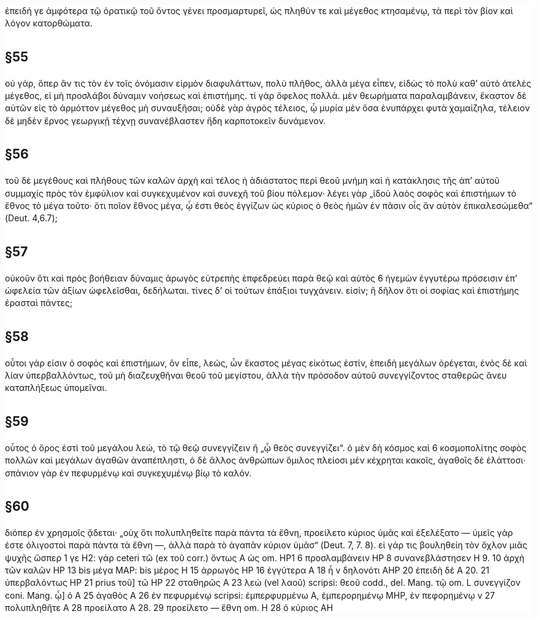 <pb n="279"/>
ἐπειδή γε ἀμφότερα τῷ ὁρατικῷ τοῦ ὄντος γένει προσμαρτυρεῖ, ὡς πληθύν
τε καὶ μέγεθος κτησαμένῳ, τὰ περὶ τὸν βίον καὶ λόγον κατορθώματα.</p>  

## §55  

<p>οὐ γάρ, ὅπερ ἂν τις τὸν ἐν τοῖς ὀνόμασιν εἱρμὸν διαφυλάττων, πολὺ πλῆθος,
ἀλλὰ μέγα εἶπεν, εἰδὼς τὸ πολὺ καθ’ αὑτὸ ἀτελὲς μέγεθος, εἰ μὴ προσλάβοι
<lb n="5"/> δύναμιν νοήσεως καὶ ἐπιστήμης. τί γὰρ ὄφελος πολλὰ. μὲν θεωρήματα
παραλαμβάνειν, ἕκαστον δὲ αὐτῶν εἰς τὸ ἁρμόττον μέγεθος μὴ
συναυξῆσαι; οὐδὲ γὰρ ἀγρὸς τέλειος, ᾧ μυρία μὲν ὅσα ἐνυπάρχει φυτὰ
χαμαίζηλα, τέλειον δὲ μηδὲν ἔρνος γεωργικῇ τέχνῃ συνανέβλαστεν ἤδη
καρποτοκεῖν δυνάμενον.</p>  

## §56  

<p>τοῦ δὲ μεγέθους καὶ πλήθους τῶν καλῶν <lb n="10"/> ἀρχὴ καὶ τέλος ἡ ἀδιάστατος περὶ θεοῦ μνήμη καὶ ἡ κατάκλησις τῆς
ἀπ’ αὐτοῦ συμμαχίς πρὸς τὸν ἐμφύλιον καὶ συγκεχυμένον καὶ συνεχῆ
τοῦ βίου πόλεμον· λέγει γὰρ „ἰδοὺ λαὸς σοφὸς καὶ ἐπιστήμων τὸ
ἔθνος τὸ μέγα τοῦτο· ὅτι ποῖον ἔθνος μέγα, ᾧ ἐστι θεὸς ἐγγίζων ὡς
κύριος ὁ θεὸς ἡμῶν ἐν πᾶσιν οἷς ἄν αὐτὸν ἐπικαλεσώμεθα“ (Deut.
 4,6.7);</p>  

## §57  

<p>οὐκοῦν ὅτι καὶ πρὸς βοήθειαν δύναμις  <milestone unit="altpage2" n="p. 445 M."/> ἀρωγὸς εὐτρεπὴς ἐπφεδρεύει <lb n="16"/> παρὰ θεῷ καὶ αὐτὸς 6 ἡγεμὼν ἐγγυτέρω πρόσεισιν ἐπ’ ὠφελεία
τῶν ἀξίων ὠφελεῖσθαι, δεδήλωται. <milestone unit="altref" n="11"/> τίνες δ’ οἱ τούτων ἐπάξιοι
τυγχάνειν. εἰσίν; ἢ δῆλον ὅτι οἱ σοφίας καὶ ἐπιστήμης ἐρασταὶ πάντες;
</p>  

## §58  

<p>οὗτοι γάρ εἰσιν ὁ σοφὸς καὶ ἐπιστήμων, ὃν εἶπε, λεώς, ὧν ἕκαστος <lb n="20"/> μέγας εἰκότως ἐστίν, ἐπειδὴ μεγάλων ὀρέγεται, ἑνὸς δὲ καὶ λίαν ὑπερβαλλόντως,
τοῦ μὴ διαζευχθῆναι θεοῦ τοῦ μεγίστου, ἀλλὰ τὴν πρόσοδον
αὐτοῦ συνεγγίζοντος σταθερῶς ἄνευ καταπλήξεως ὑπομεῖναι.</p>  

## §59  

<p>οὗτος ὁ ὅρος ἐστὶ τοῦ μεγάλου λεώ, τὸ τῷ θεῷ συνεγγίζειν ἢ „ᾧ θεὸς συνεγγίζει“.
ὁ μὲν δὴ κόσμος καὶ 6 κοσμοπολίτης σοφὸς πολλῶν καὶ μεγάλων
<lb n="25"/> ἀγαθῶν ἀναπέπληστι, ὁ δὲ ἄλλος ἀνθρώπων ὅμιλος πλείοσι μὲν κέχρηται
κακοῖς, ἀγαθοῖς δὲ ἐλάττοσι· σπάνιον γὰρ ἐν πεφυρμένῳ καὶ συγκεχυμένῳ
βίῳ τὸ καλόν.</p>  

## §60  

<p>διόπερ ἐν χρησμοῖς ᾄδεται· „οὐχ ὅτι πολυπληθεῖτε παρὰ πάντα τὰ ἔθνη, προείλετο κύριος ὑμᾶς καὶ ἐξελέξατο — ὑμεῖς γάρ
ἐστε ὀλιγοστοὶ παρὰ πάντα τὰ ἔθνη —, ἀλλὰ παρὰ τὸ ἀγαπᾶν κύριον ὑμᾶσ“
<lb n="30"/> (Deut. 7, 7. 8). εἰ γάρ τις βουληθείη τὸν ὄχλον μιᾶς ψυχῆς ὥσπερ
<note type="footnote">1 γε Η2: γάρ ceteri τῶ (ex τοῦ corr.) ὄντως A ὡς om. HP1 6 προσλαμβάνειν
HP 8 συνανεβλάστησεν H 9. 10 ἀρχὴ τῶν καλῶν HP 13 bis μέγα MAP:
bis μέρος H 15 ἀρρωγὸς HP 16 ἐγγύτερα Α 18 ἦ v δηλονότι AHP
20 ἐπειδὴ δὲ Α 20. 21 ὑπερβαλόντως HP 21 prius τοῦ] τῶ HP 22 σταθηρῶς
Α 23 λεώ (vel λαοῦ) scripsi: θεοῦ codd., del. Mang. τῷ om. L
συνεγγίζον coni. Mang. ᾦ] ὁ Α 25 ἀγαθὸς Α 26 ἐν πεφυρμένῳ scripsi:
ἐμπερφυρμένω Α, ἐμπερορημένῳ MHP, ἐν πεφορημένῳ v 27 πολυπληθῆτε Α
28 προείλατο Α 28. 29 προείλετο — ἔθνη om. Η 28 ὁ κύριος AH</note>
